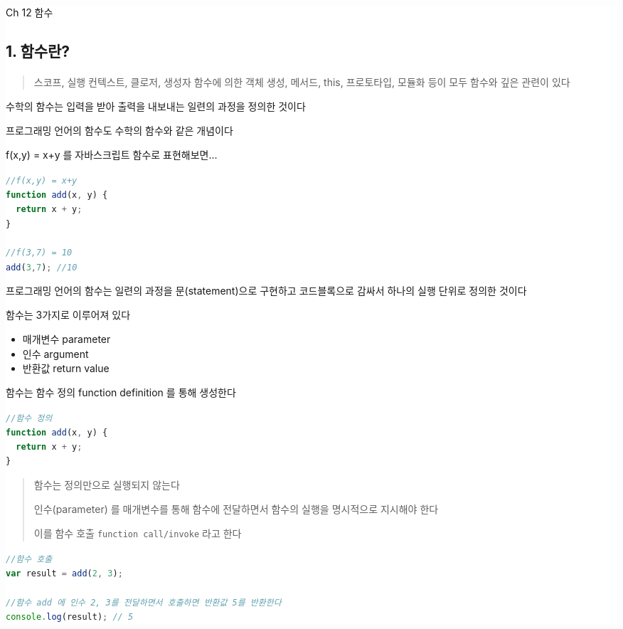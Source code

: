 Ch 12	함수

## 1. 함수란?

> 스코프, 실행 컨텍스트, 클로저, 생성자 함수에 의한 객체 생성, 메서드, this, 프로토타입, 모듈화 등이 모두 함수와 깊은 관련이 있다

수학의 함수는 입력을 받아 출력을 내보내는 일련의 과정을 정의한 것이다 

프로그래밍 언어의 함수도 수학의 함수와 같은 개념이다

f(x,y) = x+y 를 자바스크립트 함수로 표현해보면...

```js
//f(x,y) = x+y
function add(x, y) {
  return x + y;
}

//f(3,7) = 10
add(3,7); //10
```



프로그래밍 언어의 함수는 일련의 과정을 문(statement)으로 구현하고 코드블록으로 감싸서 하나의 실행 단위로 정의한 것이다

함수는 3가지로 이루어져 있다

- 매개변수 parameter
- 인수 argument
- 반환값 return value



함수는 함수 정의 function definition 를 통해 생성한다

```js
//함수 정의
function add(x, y) {
  return x + y;
}
```

> 함수는 정의만으로 실행되지 않는다
>
> 인수(parameter) 를 매개변수를 통해 함수에 전달하면서 함수의 실행을 명시적으로 지시해야 한다 
>
> 이를 함수 호출 `function call/invoke` 라고 한다

```js
//함수 호출
var result = add(2, 3);

//함수 add 에 인수 2, 3를 전달하면서 호출하면 반환값 5를 반환한다
console.log(result); // 5
```




